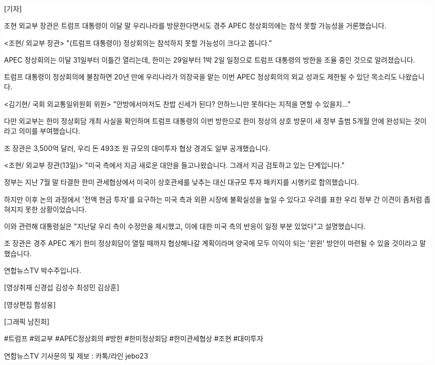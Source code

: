 
[기자]



조현 외교부 장관은 트럼프 대통령이 이달 말 우리나라를 방문한다면서도 경주 APEC 정상회의에는 참석 못할 가능성을 거론했습니다.



<조현/ 외교부 장관> "(트럼프 대통령이) 정상회의는 참석하지 못할 가능성이 크다고 봅니다."



APEC 정상회의는 이달 31일부터 이틀간 열리는데, 한미는 29일부터 1박 2일 일정으로 트럼프 대통령의 방한을 조율 중인 것으로 알려졌습니다.



트럼프 대통령이 정상회의에 불참하면 20년 만에 우리나라가 의장국을 맡는 이번 APEC 정상회의의 외교 성과도 제한될 수 있단 목소리도 나왔습니다.



<김기현/ 국회 외교통일위원회 위원> "안방에서마저도 찬밥 신세가 된다? 안하느니만 못하다는 지적을 면할 수 있을지…"



다만 외교부는 한미 정상회담 개최 사실을 확인하며 트럼프 대통령의 이번 방한으로 한미 정상의 상호 방문이 새 정부 출범 5개월 안에 완성되는 것이라고 의미를 부여했습니다.



조 장관은 3,500억 달러, 우리 돈 493조 원 규모의 대미투자 협상 경과도 일부 공개했습니다.



<조현/ 외교부 장관(13일)> "미국 측에서 지금 새로운 대안을 들고나왔습니다. 그래서 지금 검토하고 있는 단계입니다."



정부는 지난 7월 말 타결한 한미 관세협상에서 미국이 상호관세를 낮추는 대신 대규모 투자 패키지를 시행키로 합의했습니다.



하지만 이후 논의 과정에서 '전액 현금 투자'를 요구하는 미국 측과 외환 시장에 불확실성을 높일 수 있다고 우려를 표한 우리 정부 간 이견이 좀처럼 좁혀지지 못한 상황이었습니다.



이와 관련해 대통령실은 "지난달 우리 측이 수정안을 제시했고, 이에 대한 미국 측의 반응이 일정 부분 있었다"고 설명했습니다.



조 장관은 경주 APEC 계기 한미 정상회담이 열릴 때까지 협상해나갈 계획이라며 양국에 모두 이익이 되는 '윈윈' 방안이 마련될 수 있을 것이라고 말했습니다.



연합뉴스TV 박수주입니다.



[영상취재 신경섭 김성수 최성민 김상훈]



[영상편집 함성웅]



[그래픽 남진희]



#트럼프 #외교부 #APEC정상회의 #방한 #한미정상회담 #한미관세협상 #조현 #대미투자



연합뉴스TV 기사문의 및 제보 : 카톡/라인 jebo23


